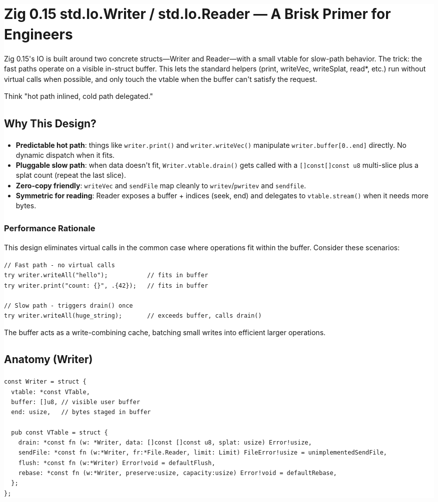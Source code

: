 # Zig 0.15 std.Io.Writer / std.Io.Reader — A Brisk Primer for Engineers

Zig 0.15's IO is built around two concrete structs—Writer and Reader—with a small vtable for slow-path behavior. The trick: the fast paths operate on a visible in-struct buffer. This lets the standard helpers (print, writeVec, writeSplat, read\*, etc.) run without virtual calls when possible, and only touch the vtable when the buffer can't satisfy the request.

Think "hot path inlined, cold path delegated."

## Why This Design?

- **Predictable hot path**: things like `writer.print()` and `writer.writeVec()` manipulate `writer.buffer[0..end]` directly. No dynamic dispatch when it fits.
- **Pluggable slow path**: when data doesn't fit, `Writer.vtable.drain()` gets called with a `[]const[]const u8` multi-slice plus a splat count (repeat the last slice).
- **Zero-copy friendly**: `writeVec` and `sendFile` map cleanly to `writev`/`pwritev` and `sendfile`.
- **Symmetric for reading**: Reader exposes a buffer + indices (seek, end) and delegates to `vtable.stream()` when it needs more bytes.

### Performance Rationale

This design eliminates virtual calls in the common case where operations fit within the buffer. Consider these scenarios:

```zig
// Fast path - no virtual calls
try writer.writeAll("hello");           // fits in buffer
try writer.print("count: {}", .{42});   // fits in buffer

// Slow path - triggers drain() once
try writer.writeAll(huge_string);       // exceeds buffer, calls drain()
```

The buffer acts as a write-combining cache, batching small writes into efficient larger operations.

## Anatomy (Writer)

```zig
const Writer = struct {
  vtable: *const VTable,
  buffer: []u8, // visible user buffer
  end: usize,   // bytes staged in buffer

  pub const VTable = struct {
    drain: *const fn (w: *Writer, data: []const []const u8, splat: usize) Error!usize,
    sendFile: *const fn (w:*Writer, fr:*File.Reader, limit: Limit) FileError!usize = unimplementedSendFile,
    flush: *const fn (w:*Writer) Error!void = defaultFlush,
    rebase: *const fn (w:*Writer, preserve:usize, capacity:usize) Error!void = defaultRebase,
  };
};
```

